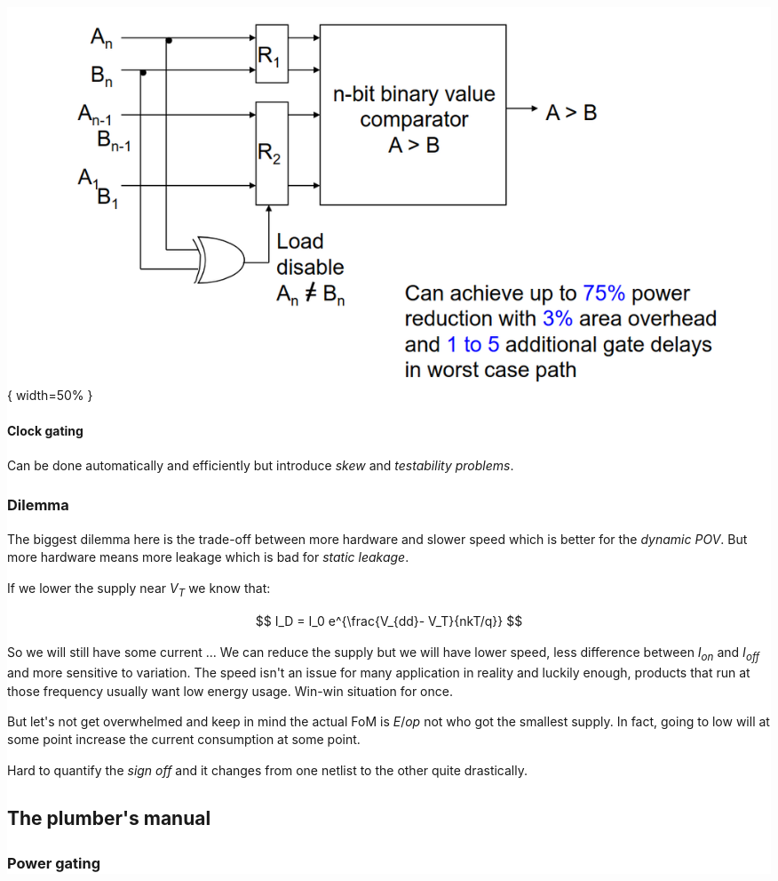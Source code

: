 ![Precomputation](image-44.png){ width=50% }

#### Clock gating

Can be done automatically and efficiently but introduce *skew* and *testability problems*.


### Dilemma

The biggest dilemma here is the trade-off between more hardware and slower speed which is better for the *dynamic POV*. But more hardware means more leakage which is bad for *static leakage*.

If we lower the supply near $V_T$ we know that:

$$
I_D = I_0 e^{\frac{V_{dd}- V_T}{nkT/q}}
$$

So we will still have some current ... We can reduce the supply but we will have lower speed, less difference between $I_{on}$ and $I_{off}$ and more sensitive to variation. The speed isn't an issue for many application in reality and luckily enough, products that run at those frequency usually want low energy usage. Win-win situation for once. 

But let's not get overwhelmed and keep in mind the actual FoM is $E/op$ not who got the smallest supply. In fact, going to low will at some point increase the current consumption at some point.

Hard to quantify the *sign off* and it changes from one netlist to the other quite drastically.

## The plumber's manual

### Power gating
